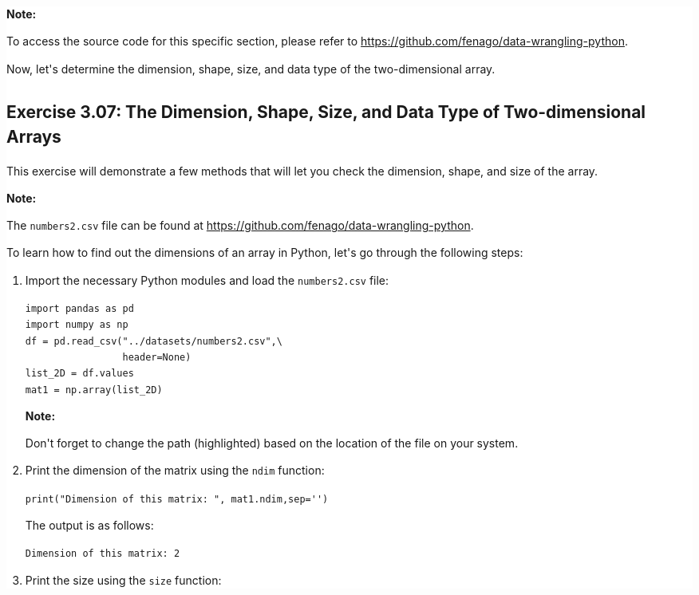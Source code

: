 **Note:**

To access the source code for this specific section, please refer to
<https://github.com/fenago/data-wrangling-python>.



Now, let\'s determine the dimension, shape, size, and data type of the
two-dimensional array.



Exercise 3.07: The Dimension, Shape, Size, and Data Type of Two-dimensional Arrays
----------------------------------------------------------------------------------

This exercise will demonstrate a few methods that will let you check the
dimension, shape, and size of the array.

**Note:**

The `numbers2.csv` file can be found at
<https://github.com/fenago/data-wrangling-python>.

To learn how to find out the dimensions of an array in Python, let\'s go through the following steps:

1.  Import the necessary Python modules and load the
    `numbers2.csv` file:

    
    ```
    import pandas as pd
    import numpy as np
    df = pd.read_csv("../datasets/numbers2.csv",\
                     header=None) 
    list_2D = df.values
    mat1 = np.array(list_2D)
    ```

    **Note:**

    Don\'t forget to change the path (highlighted) based on the location
    of the file on your system.

2.  Print the dimension of the matrix using the `ndim`
    function:

    
    ```
    print("Dimension of this matrix: ", mat1.ndim,sep='')
    ```

    The output is as follows:

    
    ```
    Dimension of this matrix: 2
    ```

3.  Print the size using the `size` function:

    